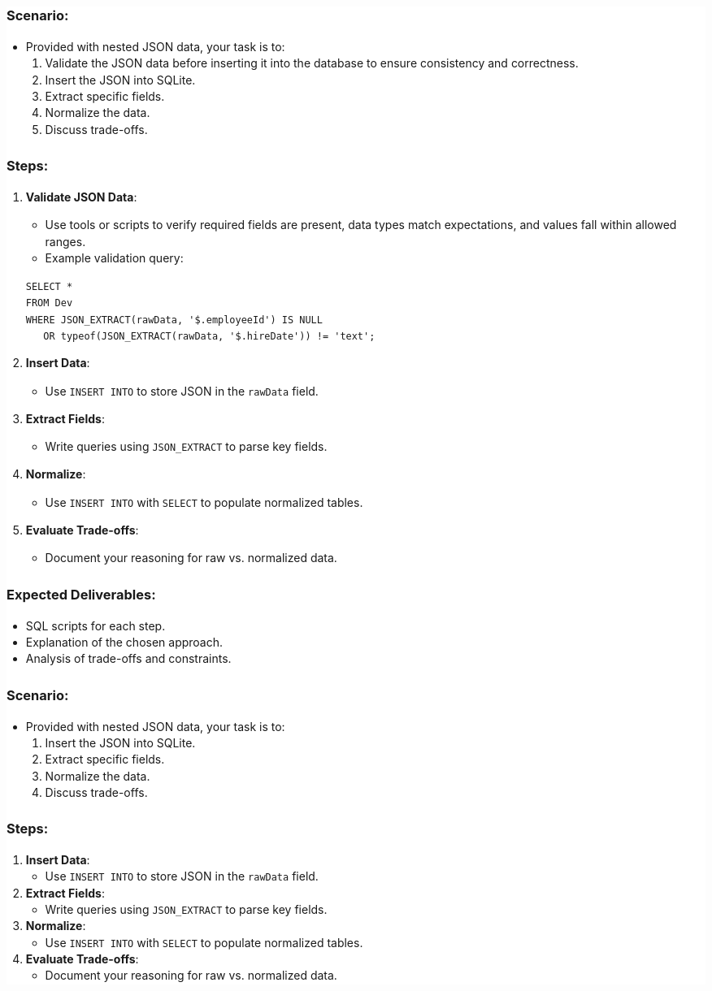 ### **Scenario**:

- Provided with nested JSON data, your task is to:
    1. Validate the JSON data before inserting it into the database to ensure consistency and correctness.
    2. Insert the JSON into SQLite.
    3. Extract specific fields.
    4. Normalize the data.
    5. Discuss trade-offs.

### **Steps**:

1. **Validate JSON Data**:
    - Use tools or scripts to verify required fields are present, data types match expectations, and values fall within allowed ranges.
    - Example validation query:
    
    ```
    SELECT *
    FROM Dev
    WHERE JSON_EXTRACT(rawData, '$.employeeId') IS NULL
       OR typeof(JSON_EXTRACT(rawData, '$.hireDate')) != 'text';
    ```
    
2. **Insert Data**:
    - Use `INSERT INTO` to store JSON in the `rawData` field.
3. **Extract Fields**:
    - Write queries using `JSON_EXTRACT` to parse key fields.
4. **Normalize**:
    - Use `INSERT INTO` with `SELECT` to populate normalized tables.
5. **Evaluate Trade-offs**:
    - Document your reasoning for raw vs. normalized data.

### **Expected Deliverables**:

- SQL scripts for each step.
- Explanation of the chosen approach.
- Analysis of trade-offs and constraints.

### **Scenario**:

- Provided with nested JSON data, your task is to:
    1. Insert the JSON into SQLite.
    2. Extract specific fields.
    3. Normalize the data.
    4. Discuss trade-offs.

### **Steps**:

1. **Insert Data**:
    - Use `INSERT INTO` to store JSON in the `rawData` field.
2. **Extract Fields**:
    - Write queries using `JSON_EXTRACT` to parse key fields.
3. **Normalize**:
    - Use `INSERT INTO` with `SELECT` to populate normalized tables.
4. **Evaluate Trade-offs**:
    - Document your reasoning for raw vs. normalized data.
